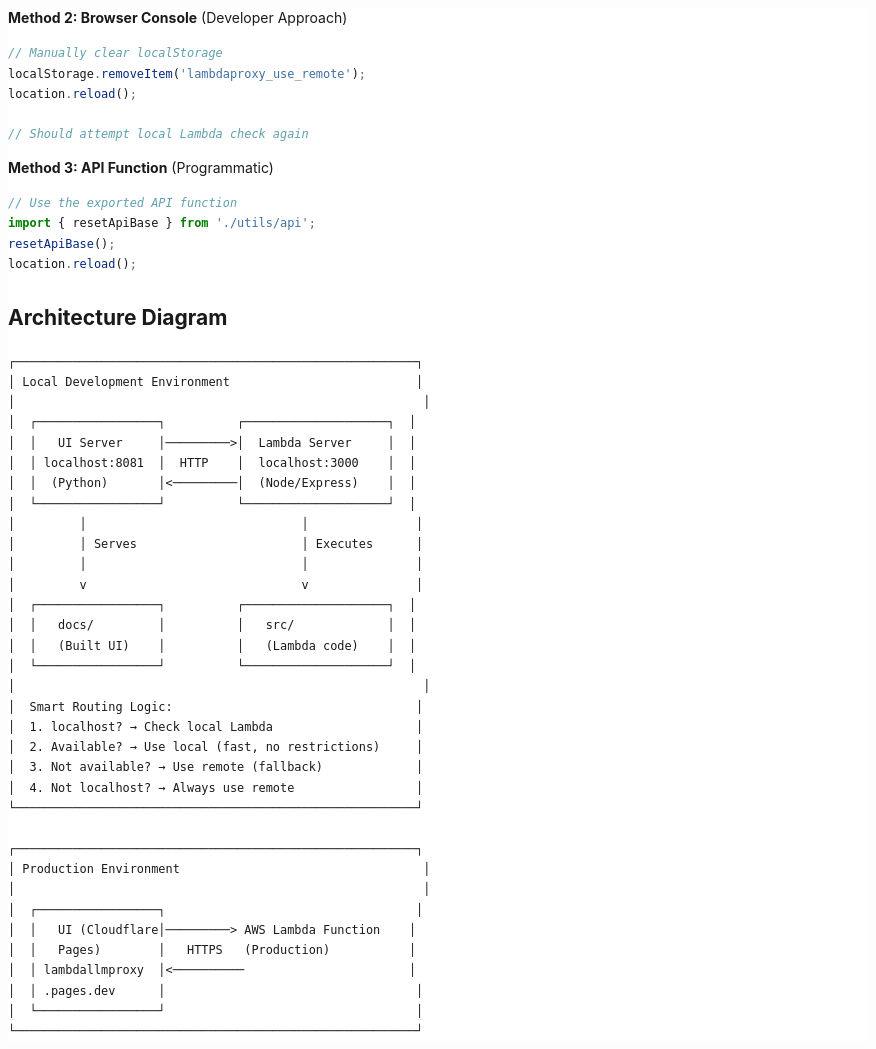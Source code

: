 **Method 2: Browser Console** (Developer Approach)
```javascript
// Manually clear localStorage
localStorage.removeItem('lambdaproxy_use_remote');
location.reload();

// Should attempt local Lambda check again
```

**Method 3: API Function** (Programmatic)
```javascript
// Use the exported API function
import { resetApiBase } from './utils/api';
resetApiBase();
location.reload();
```

## Architecture Diagram

```
┌────────────────────────────────────────────────────────┐
│ Local Development Environment                          │
│                                                         │
│  ┌─────────────────┐          ┌────────────────────┐  │
│  │   UI Server     │─────────>│  Lambda Server     │  │
│  │ localhost:8081  │  HTTP    │  localhost:3000    │  │
│  │  (Python)       │<─────────│  (Node/Express)    │  │
│  └─────────────────┘          └────────────────────┘  │
│         │                              │               │
│         │ Serves                       │ Executes      │
│         │                              │               │
│         v                              v               │
│  ┌─────────────────┐          ┌────────────────────┐  │
│  │   docs/         │          │   src/             │  │
│  │   (Built UI)    │          │   (Lambda code)    │  │
│  └─────────────────┘          └────────────────────┘  │
│                                                         │
│  Smart Routing Logic:                                  │
│  1. localhost? → Check local Lambda                    │
│  2. Available? → Use local (fast, no restrictions)     │
│  3. Not available? → Use remote (fallback)             │
│  4. Not localhost? → Always use remote                 │
└────────────────────────────────────────────────────────┘

┌────────────────────────────────────────────────────────┐
│ Production Environment                                  │
│                                                         │
│  ┌─────────────────┐                                   │
│  │   UI (Cloudflare│─────────> AWS Lambda Function    │
│  │   Pages)        │   HTTPS   (Production)           │
│  │ lambdallmproxy  │<──────────                       │
│  │ .pages.dev      │                                   │
│  └─────────────────┘                                   │
└────────────────────────────────────────────────────────┘
```
